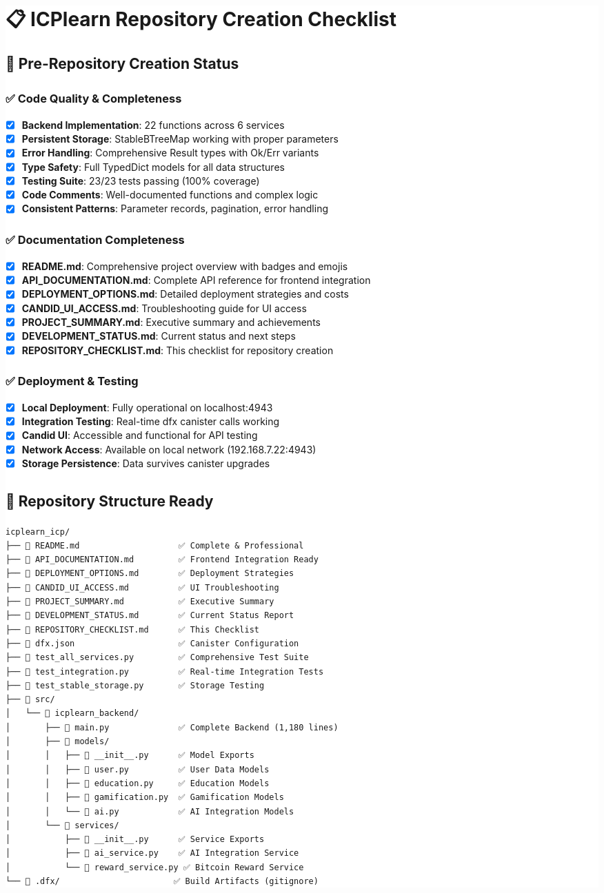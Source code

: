 # 📋 ICPlearn Repository Creation Checklist

## 🎯 Pre-Repository Creation Status

### ✅ **Code Quality & Completeness**
- [x] **Backend Implementation**: 22 functions across 6 services
- [x] **Persistent Storage**: StableBTreeMap working with proper parameters
- [x] **Error Handling**: Comprehensive Result types with Ok/Err variants
- [x] **Type Safety**: Full TypedDict models for all data structures
- [x] **Testing Suite**: 23/23 tests passing (100% coverage)
- [x] **Code Comments**: Well-documented functions and complex logic
- [x] **Consistent Patterns**: Parameter records, pagination, error handling

### ✅ **Documentation Completeness**
- [x] **README.md**: Comprehensive project overview with badges and emojis
- [x] **API_DOCUMENTATION.md**: Complete API reference for frontend integration
- [x] **DEPLOYMENT_OPTIONS.md**: Detailed deployment strategies and costs
- [x] **CANDID_UI_ACCESS.md**: Troubleshooting guide for UI access
- [x] **PROJECT_SUMMARY.md**: Executive summary and achievements
- [x] **DEVELOPMENT_STATUS.md**: Current status and next steps
- [x] **REPOSITORY_CHECKLIST.md**: This checklist for repository creation

### ✅ **Deployment & Testing**
- [x] **Local Deployment**: Fully operational on localhost:4943
- [x] **Integration Testing**: Real-time dfx canister calls working
- [x] **Candid UI**: Accessible and functional for API testing
- [x] **Network Access**: Available on local network (192.168.7.22:4943)
- [x] **Storage Persistence**: Data survives canister upgrades

## 📁 Repository Structure Ready

```
icplearn_icp/
├── 📄 README.md                    ✅ Complete & Professional
├── 📄 API_DOCUMENTATION.md         ✅ Frontend Integration Ready
├── 📄 DEPLOYMENT_OPTIONS.md        ✅ Deployment Strategies
├── 📄 CANDID_UI_ACCESS.md          ✅ UI Troubleshooting
├── 📄 PROJECT_SUMMARY.md           ✅ Executive Summary
├── 📄 DEVELOPMENT_STATUS.md        ✅ Current Status Report
├── 📄 REPOSITORY_CHECKLIST.md      ✅ This Checklist
├── 📄 dfx.json                     ✅ Canister Configuration
├── 📄 test_all_services.py         ✅ Comprehensive Test Suite
├── 📄 test_integration.py          ✅ Real-time Integration Tests
├── 📄 test_stable_storage.py       ✅ Storage Testing
├── 📁 src/
│   └── 📁 icplearn_backend/
│       ├── 📄 main.py              ✅ Complete Backend (1,180 lines)
│       ├── 📁 models/
│       │   ├── 📄 __init__.py      ✅ Model Exports
│       │   ├── 📄 user.py          ✅ User Data Models
│       │   ├── 📄 education.py     ✅ Education Models
│       │   ├── 📄 gamification.py  ✅ Gamification Models
│       │   └── 📄 ai.py            ✅ AI Integration Models
│       └── 📁 services/
│           ├── 📄 __init__.py      ✅ Service Exports
│           ├── 📄 ai_service.py    ✅ AI Integration Service
│           └── 📄 reward_service.py ✅ Bitcoin Reward Service
└── 📁 .dfx/                       ✅ Build Artifacts (gitignore)
```

